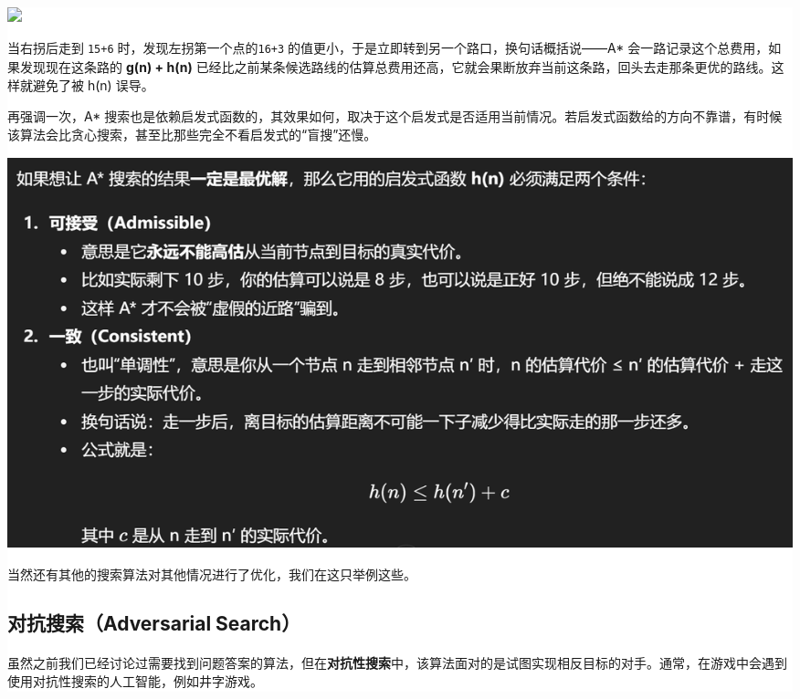![](../img/屏幕录制%202025-08-03%20224552.gif)

当右拐后走到 `15+6` 时，发现左拐第一个点的`16+3` 的值更小，于是立即转到另一个路口，换句话概括说——A* 会一路记录这个总费用，如果发现现在这条路的 **g(n) + h(n)** 已经比之前某条候选路线的估算总费用还高，它就会果断放弃当前这条路，回头去走那条更优的路线。这样就避免了被 h(n) 误导。

再强调一次，A* 搜索也是依赖启发式函数的，其效果如何，取决于这个启发式是否适用当前情况。若启发式函数给的方向不靠谱，有时候该算法会比贪心搜索，甚至比那些完全不看启发式的“盲搜”还慢。

![](../img/Pasted%20image%2020250803225538.png)

当然还有其他的搜索算法对其他情况进行了优化，我们在这只举例这些。

## 对抗搜索（Adversarial Search）

虽然之前我们已经讨论过需要找到问题答案的算法，但在**对抗性搜索**中，该算法面对的是试图实现相反目标的对手。通常，在游戏中会遇到使用对抗性搜索的人工智能，例如井字游戏。
